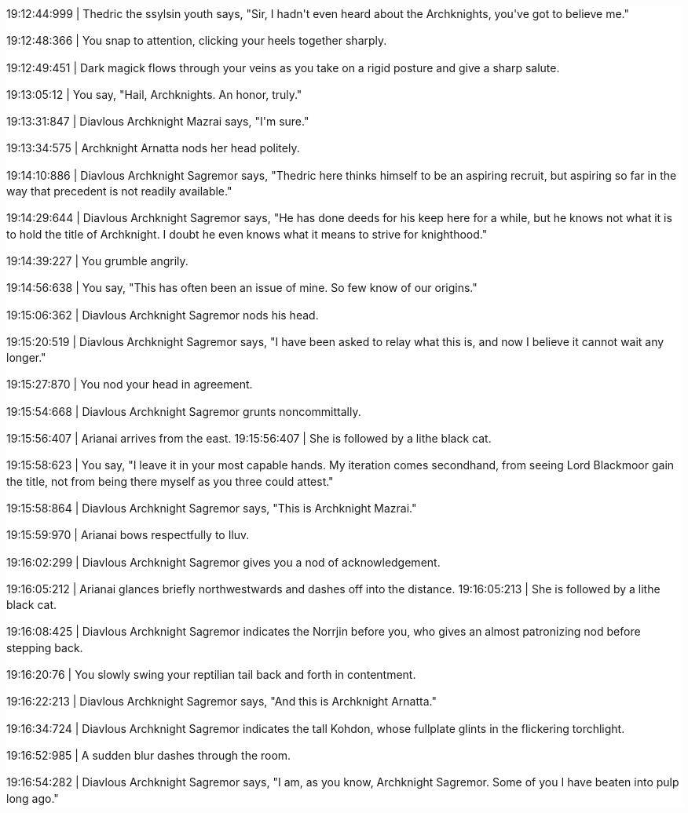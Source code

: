 19:12:44:999 | Thedric the ssylsin youth says, "Sir, I hadn't even heard about the Archknights, you've got to believe me."

19:12:48:366 | You snap to attention, clicking your heels together sharply.

19:12:49:451 | Dark magick flows through your veins as you take on a rigid posture and give a sharp salute.
 
19:13:05:12  | You say, "Hail, Archknights. An honor, truly."

19:13:31:847 | Diavlous Archknight Mazrai says, "I'm sure."

19:13:34:575 | Archknight Arnatta nods her head politely.

19:14:10:886 | Diavlous Archknight Sagremor says, "Thedric here thinks himself to be an aspiring recruit, but aspiring so far in the way that precedent is not readily available."

19:14:29:644 | Diavlous Archknight Sagremor says, "He has done deeds for his keep here for a while, but he knows not what it is to hold the title of Archknight. I doubt he even knows what it means to strive for knighthood."

19:14:39:227 | You grumble angrily.

19:14:56:638 | You say, "This has often been an issue of mine. So few know of our origins."

19:15:06:362 | Diavlous Archknight Sagremor nods his head.

19:15:20:519 | Diavlous Archknight Sagremor says, "I have been asked to relay what this is, and now I believe it cannot wait any longer."

19:15:27:870 | You nod your head in agreement.

19:15:54:668 | Diavlous Archknight Sagremor grunts noncommittally.

19:15:56:407 | Arianai arrives from the east.
19:15:56:407 | She is followed by a lithe black cat.

19:15:58:623 | You say, "I leave it in your most capable hands. My iteration comes secondhand, from seeing Lord Blackmoor gain the title, not from being there myself as you three could attest."

19:15:58:864 | Diavlous Archknight Sagremor says, "This is Archknight Mazrai."

19:15:59:970 | Arianai bows respectfully to Iluv.

19:16:02:299 | Diavlous Archknight Sagremor gives you a nod of acknowledgement.

19:16:05:212 | Arianai glances briefly northwestwards and dashes off into the distance.
19:16:05:213 | She is followed by a lithe black cat.

19:16:08:425 | Diavlous Archknight Sagremor indicates the Norrjin before you, who gives an almost patronizing nod before stepping back.

19:16:20:76  | You slowly swing your reptilian tail back and forth in contentment.

19:16:22:213 | Diavlous Archknight Sagremor says, "And this is Archknight Arnatta."

19:16:34:724 | Diavlous Archknight Sagremor indicates the tall Kohdon, whose fullplate glints in the flickering torchlight.

19:16:52:985 | A sudden blur dashes through the room.

19:16:54:282 | Diavlous Archknight Sagremor says, "I am, as you know, Archknight Sagremor. Some of you I have beaten into pulp long ago."
